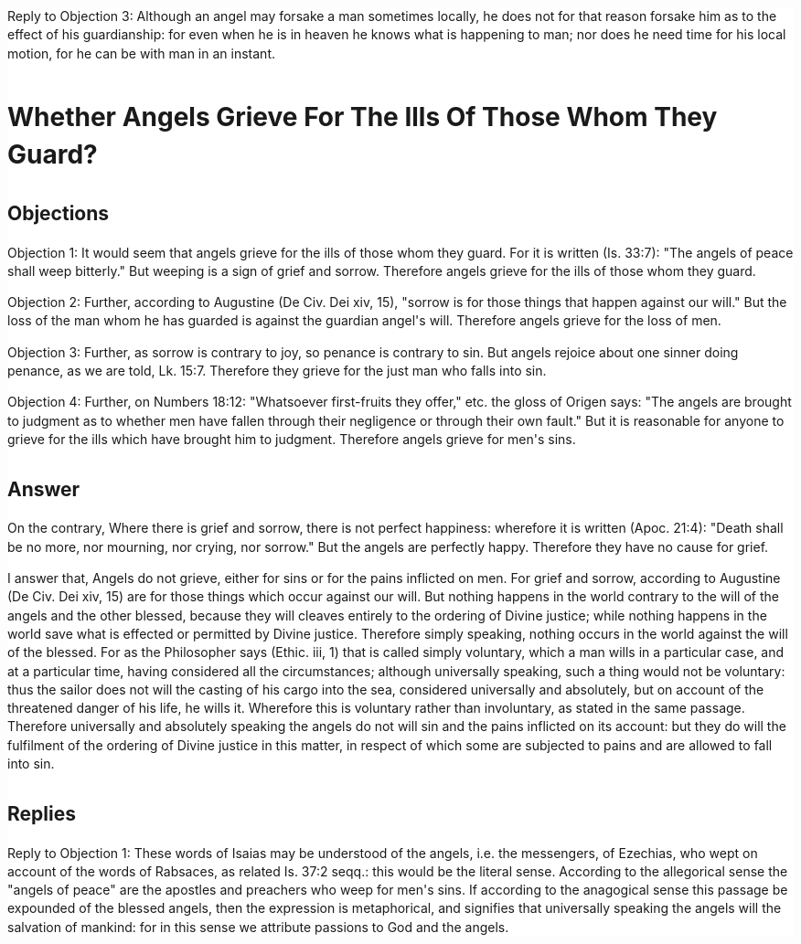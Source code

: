 Reply to Objection 3: Although an angel may forsake a man sometimes locally, he does not for that reason forsake him as to the effect of his guardianship: for even when he is in heaven he knows what is happening to man; nor does he need time for his local motion, for he can be with man in an instant.
# Whether Angels Grieve For The Ills Of Those Whom They Guard?

## Objections

Objection 1: It would seem that angels grieve for the ills of those whom they guard. For it is written (Is. 33:7): "The angels of peace shall weep bitterly." But weeping is a sign of grief and sorrow. Therefore angels grieve for the ills of those whom they guard.

Objection 2: Further, according to Augustine (De Civ. Dei xiv, 15), "sorrow is for those things that happen against our will." But the loss of the man whom he has guarded is against the guardian angel's will. Therefore angels grieve for the loss of men.

Objection 3: Further, as sorrow is contrary to joy, so penance is contrary to sin. But angels rejoice about one sinner doing penance, as we are told, Lk. 15:7. Therefore they grieve for the just man who falls into sin.

Objection 4: Further, on Numbers 18:12: "Whatsoever first-fruits they offer," etc. the gloss of Origen says: "The angels are brought to judgment as to whether men have fallen through their negligence or through their own fault." But it is reasonable for anyone to grieve for the ills which have brought him to judgment. Therefore angels grieve for men's sins.

## Answer

On the contrary, Where there is grief and sorrow, there is not perfect happiness: wherefore it is written (Apoc. 21:4): "Death shall be no more, nor mourning, nor crying, nor sorrow." But the angels are perfectly happy. Therefore they have no cause for grief.

I answer that, Angels do not grieve, either for sins or for the pains inflicted on men. For grief and sorrow, according to Augustine (De Civ. Dei xiv, 15) are for those things which occur against our will. But nothing happens in the world contrary to the will of the angels and the other blessed, because they will cleaves entirely to the ordering of Divine justice; while nothing happens in the world save what is effected or permitted by Divine justice. Therefore simply speaking, nothing occurs in the world against the will of the blessed. For as the Philosopher says (Ethic. iii, 1) that is called simply voluntary, which a man wills in a particular case, and at a particular time, having considered all the circumstances; although universally speaking, such a thing would not be voluntary: thus the sailor does not will the casting of his cargo into the sea, considered universally and absolutely, but on account of the threatened danger of his life, he wills it. Wherefore this is voluntary rather than involuntary, as stated in the same passage. Therefore universally and absolutely speaking the angels do not will sin and the pains inflicted on its account: but they do will the fulfilment of the ordering of Divine justice in this matter, in respect of which some are subjected to pains and are allowed to fall into sin.

## Replies

Reply to Objection 1: These words of Isaias may be understood of the angels, i.e. the messengers, of Ezechias, who wept on account of the words of Rabsaces, as related Is. 37:2 seqq.: this would be the literal sense. According to the allegorical sense the "angels of peace" are the apostles and preachers who weep for men's sins. If according to the anagogical sense this passage be expounded of the blessed angels, then the expression is metaphorical, and signifies that universally speaking the angels will the salvation of mankind: for in this sense we attribute passions to God and the angels.
